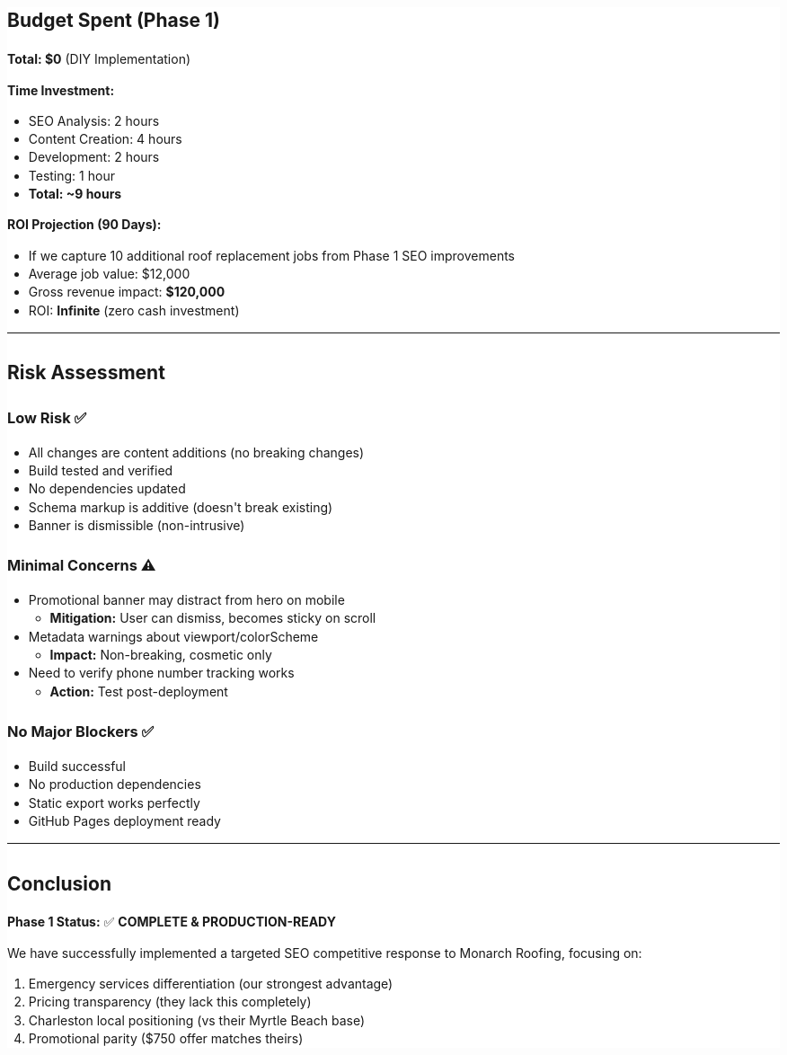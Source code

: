 ## Budget Spent (Phase 1)

**Total: $0** (DIY Implementation)

**Time Investment:**
- SEO Analysis: 2 hours
- Content Creation: 4 hours
- Development: 2 hours
- Testing: 1 hour
- **Total: ~9 hours**

**ROI Projection (90 Days):**
- If we capture 10 additional roof replacement jobs from Phase 1 SEO improvements
- Average job value: $12,000
- Gross revenue impact: **$120,000**
- ROI: **Infinite** (zero cash investment)

---

## Risk Assessment

### Low Risk ✅
- All changes are content additions (no breaking changes)
- Build tested and verified
- No dependencies updated
- Schema markup is additive (doesn't break existing)
- Banner is dismissible (non-intrusive)

### Minimal Concerns ⚠️
- Promotional banner may distract from hero on mobile
  - **Mitigation:** User can dismiss, becomes sticky on scroll
- Metadata warnings about viewport/colorScheme
  - **Impact:** Non-breaking, cosmetic only
- Need to verify phone number tracking works
  - **Action:** Test post-deployment

### No Major Blockers ✅
- Build successful
- No production dependencies
- Static export works perfectly
- GitHub Pages deployment ready

---

## Conclusion

**Phase 1 Status:** ✅ **COMPLETE & PRODUCTION-READY**

We have successfully implemented a targeted SEO competitive response to Monarch Roofing, focusing on:
1. Emergency services differentiation (our strongest advantage)
2. Pricing transparency (they lack this completely)
3. Charleston local positioning (vs their Myrtle Beach base)
4. Promotional parity ($750 offer matches theirs)
